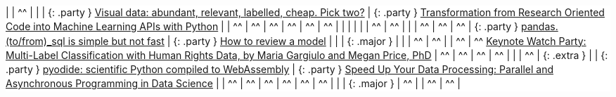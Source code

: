 |    <span day="13" time="15:30"></span>    |                                                                  ^^                                                                  |                                                                         |                                                                                                                                                             |             {: .party } [Visual data: abundant, relevant, labelled, cheap. Pick two?](../talks/388)              |   {: .party } [Transformation from Research Oriented Code into Machine Learning APIs with Python](../talks/92)   |
|                    ^^                     |                                                                  ^^                                                                  |                                   ^^                                    |                                                                             ^^                                                                              |                                                        ^^                                                        |                                                        ^^                                                        |
|    <span day="13" time="16:00"></span>    |                                                                                                                                      |                                                                         |                                                                                                                                                             |                                                        ^^                                                        |                                                        ^^                                                        |
|                                           |                                                                  ^^                                                                  |                                   ^^                                    |                                                                             ^^                                                                              |                     {: .party } [pandas.(to/from)_sql is simple but not fast](../talks/135)                      |                                 {: .party } [How to review a model](../talks/6)                                  |
|    <span day="13" time="16:30"></span>    |                                                             {: .major }                                                              |                                                                         |                                                                                                                                                             |                                                        ^^                                                        |                                                        ^^                                                        |
|                    ^^                     |  ^^ [Keynote Watch Party: Multi-Label Classification with Human Rights Data, by Maria Gargiulo and Megan Price, PhD](../talks/402)   |                                   ^^                                    |                                                                             ^^                                                                              |                                                        ^^                                                        |                                                        ^^                                                        |
|    <span day="13" time="17:00"></span>    |                                                                  ^^                                                                  |                               {: .extra }                               |                                                                                                                                                             |                  {: .party } [pyodide: scientific Python compiled to WebAssembly](../talks/354)                  | {: .party } [Speed Up Your Data Processing: Parallel and Asynchronous Programming in Data Science](../talks/253) |
|                    ^^                     |                                                                  ^^                                                                  |                                   ^^                                    |                                                                             ^^                                                                              |                                                        ^^                                                        |                                                        ^^                                                        |
|    <span day="13" time="17:30"></span>    |                                                             {: .major }                                                              |                                   ^^                                    |                                                                                                                                                             |                                                        ^^                                                        |                                                        ^^                                                        |